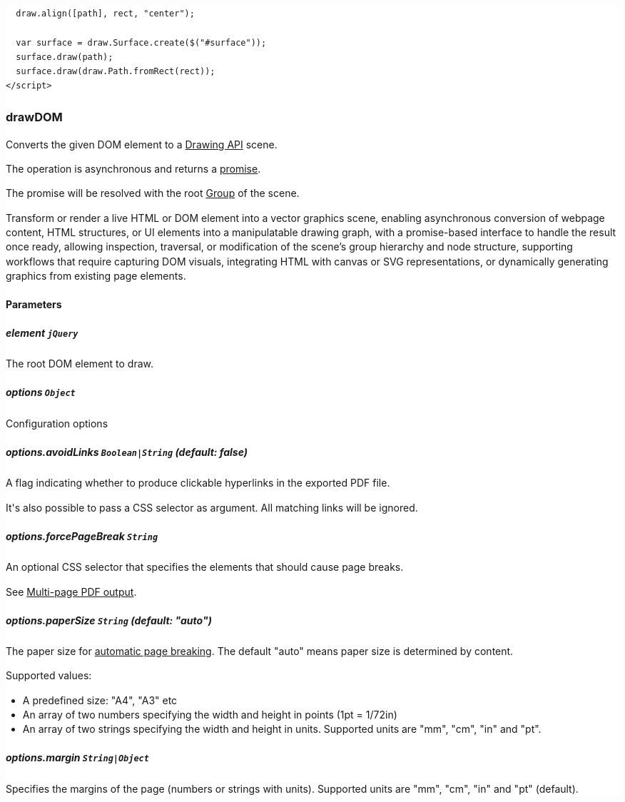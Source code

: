       draw.align([path], rect, "center");

      var surface = draw.Surface.create($("#surface"));
      surface.draw(path);
      surface.draw(draw.Path.fromRect(rect));
    </script>

### drawDOM
Converts the given DOM element to a [Drawing API](/framework/drawing/overview) scene.

The operation is asynchronous and returns a [promise](https://api.jquery.com/Types/#Promise).

The promise will be resolved with the root [Group](/api/javascript/drawing/group) of the scene.


<div class="meta-api-description">
Transform or render a live HTML or DOM element into a vector graphics scene, enabling asynchronous conversion of webpage content, HTML structures, or UI elements into a manipulatable drawing graph, with a promise-based interface to handle the result once ready, allowing inspection, traversal, or modification of the scene’s group hierarchy and node structure, supporting workflows that require capturing DOM visuals, integrating HTML with canvas or SVG representations, or dynamically generating graphics from existing page elements.
</div>

#### Parameters

##### element `jQuery`
The root DOM element to draw.

##### options `Object`
Configuration options

##### options.avoidLinks `Boolean|String` *(default: false)*
A flag indicating whether to produce clickable hyperlinks in the exported PDF file.

It's also possible to pass a CSS selector as argument. All matching links will be ignored.

##### options.forcePageBreak `String`
An optional CSS selector that specifies the elements that should cause page breaks.

See [Multi-page PDF output](slug://multipagecontent_drawing).

##### options.paperSize `String` *(default: "auto")*
The paper size for [automatic page breaking](slug://multipagecontent_drawing#automatic-page-breaking).
The default "auto" means paper size is determined by content.

Supported values:

* A predefined size: "A4", "A3" etc
* An array of two numbers specifying the width and height in points (1pt = 1/72in)
* An array of two strings specifying the width and height in units.
  Supported units are "mm", "cm", "in" and "pt".

##### options.margin `String|Object`
Specifies the margins of the page (numbers or strings with units). Supported
units are "mm", "cm", "in" and "pt" (default).
